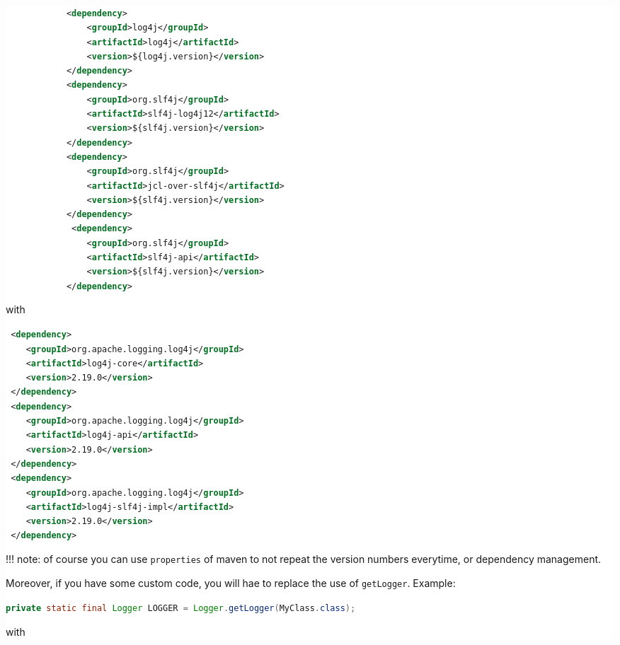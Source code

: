 ```xml
            <dependency>
                <groupId>log4j</groupId>
                <artifactId>log4j</artifactId>
                <version>${log4j.version}</version>
            </dependency>
            <dependency>
                <groupId>org.slf4j</groupId>
                <artifactId>slf4j-log4j12</artifactId>
                <version>${slf4j.version}</version>
            </dependency>
            <dependency>
                <groupId>org.slf4j</groupId>
                <artifactId>jcl-over-slf4j</artifactId>
                <version>${slf4j.version}</version>
            </dependency>
             <dependency>
                <groupId>org.slf4j</groupId>
                <artifactId>slf4j-api</artifactId>
                <version>${slf4j.version}</version>
            </dependency>
```

with

```xml
 <dependency>
    <groupId>org.apache.logging.log4j</groupId>
    <artifactId>log4j-core</artifactId>
    <version>2.19.0</version>
 </dependency>
 <dependency>
    <groupId>org.apache.logging.log4j</groupId>
    <artifactId>log4j-api</artifactId>
    <version>2.19.0</version>
 </dependency>
 <dependency>
    <groupId>org.apache.logging.log4j</groupId>
    <artifactId>log4j-slf4j-impl</artifactId>
    <version>2.19.0</version>
 </dependency>

```

!!! note:
    of course you can use `properties` of maven to not repeat the version numbers everytime, or dependency management.

Moreover, if you have some custom code, you will hae to replace  the use of `getLogger`. Example:

```java
private static final Logger LOGGER = Logger.getLogger(MyClass.class);
```

with
